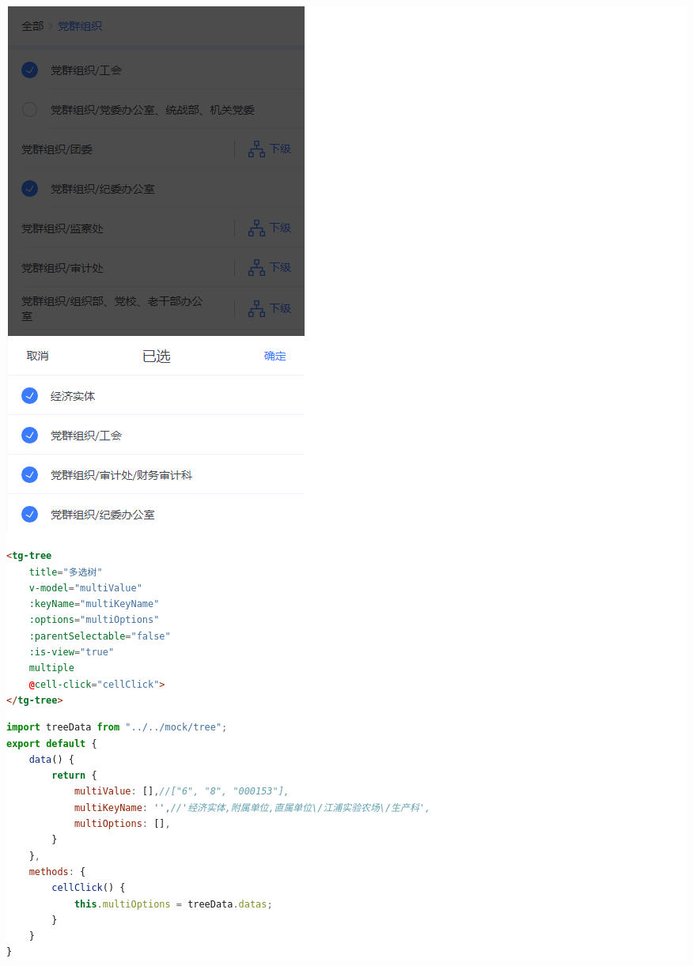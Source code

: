 ![同步多选树4](../static/mobile/tree/tree_syncMulti4.png)
 

```html
<tg-tree 
    title="多选树" 
    v-model="multiValue"
    :keyName="multiKeyName" 
    :options="multiOptions" 
    :parentSelectable="false" 
    :is-view="true" 
    multiple
    @cell-click="cellClick">
</tg-tree>
```
```js
import treeData from "../../mock/tree";
export default {
    data() {
        return {
            multiValue: [],//["6", "8", "000153"],
            multiKeyName: '',//'经济实体,附属单位,直属单位\/江浦实验农场\/生产科',
            multiOptions: [],
        }
    },
    methods: {
        cellClick() {
            this.multiOptions = treeData.datas;
        }
    }
}
```